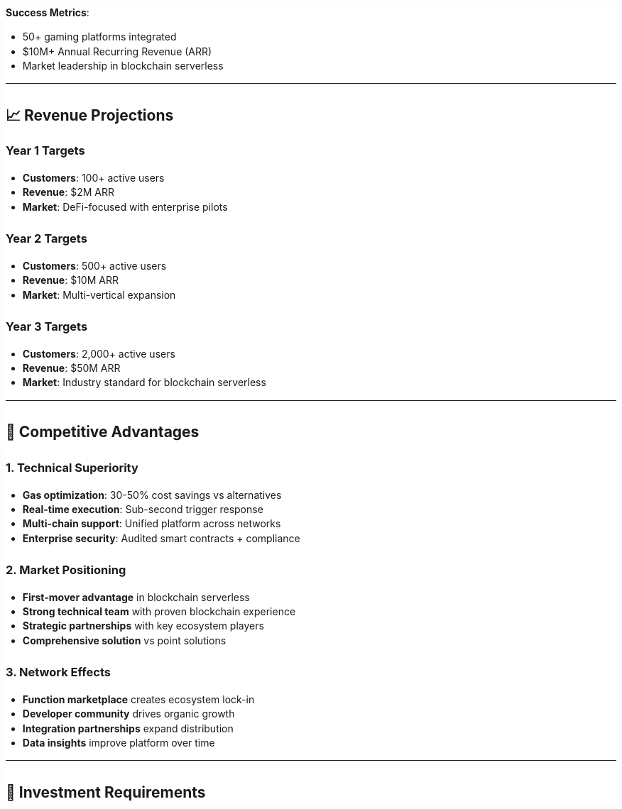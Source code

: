 **Success Metrics**:
- 50+ gaming platforms integrated
- $10M+ Annual Recurring Revenue (ARR)
- Market leadership in blockchain serverless

---

## 📈 **Revenue Projections**

### **Year 1 Targets**
- **Customers**: 100+ active users
- **Revenue**: $2M ARR
- **Market**: DeFi-focused with enterprise pilots

### **Year 2 Targets**  
- **Customers**: 500+ active users
- **Revenue**: $10M ARR
- **Market**: Multi-vertical expansion

### **Year 3 Targets**
- **Customers**: 2,000+ active users  
- **Revenue**: $50M ARR
- **Market**: Industry standard for blockchain serverless

---

## 🏅 **Competitive Advantages**

### **1. Technical Superiority**
- **Gas optimization**: 30-50% cost savings vs alternatives
- **Real-time execution**: Sub-second trigger response
- **Multi-chain support**: Unified platform across networks
- **Enterprise security**: Audited smart contracts + compliance

### **2. Market Positioning**
- **First-mover advantage** in blockchain serverless
- **Strong technical team** with proven blockchain experience
- **Strategic partnerships** with key ecosystem players
- **Comprehensive solution** vs point solutions

### **3. Network Effects**
- **Function marketplace** creates ecosystem lock-in
- **Developer community** drives organic growth
- **Integration partnerships** expand distribution
- **Data insights** improve platform over time

---

## 🚀 **Investment Requirements**
